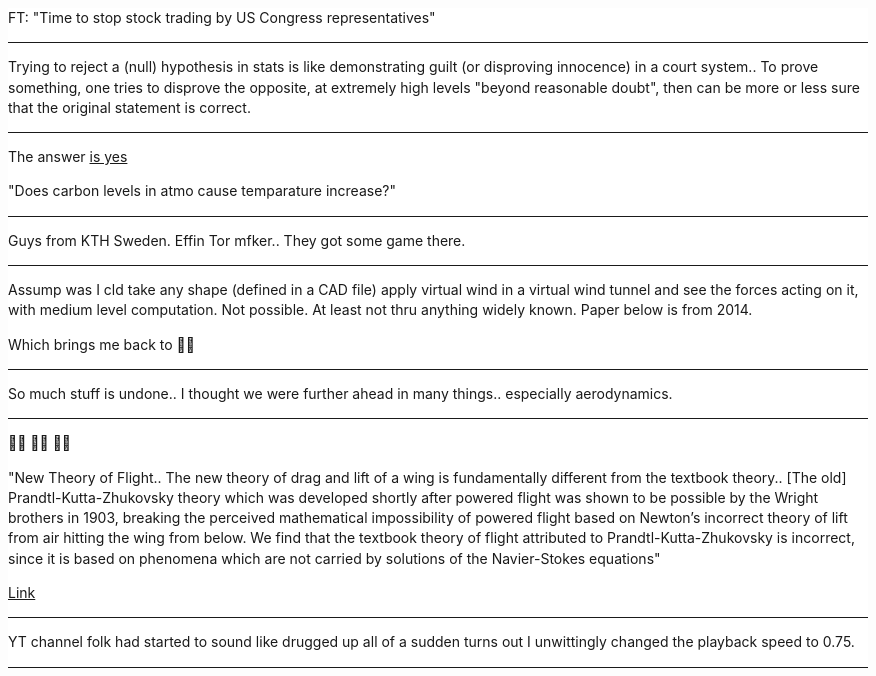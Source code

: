 
FT: "Time to stop stock trading by US Congress representatives"

---

Trying to reject a (null) hypothesis in stats is like demonstrating
guilt (or disproving innocence) in a court system.. To prove
something, one tries to disprove the opposite, at extremely high
levels "beyond reasonable doubt", then can be more or less sure that
the original statement is correct.

---

The answer [is yes](../../2015/08/temp-increase.html#carbon)

"Does carbon levels in atmo cause temparature increase?"

---

Guys from KTH Sweden. Effin Tor mfker.. They got some game there.

---

Assump was I cld take any shape (defined in a CAD file) apply virtual
wind in a virtual wind tunnel and see the forces acting on it, with
medium level computation. Not possible. At least not thru anything
widely known. Paper below is from 2014.

Which brings me back to  🤦‍♂

---

So much stuff is undone.. I thought we were further ahead in many
things..  especially aerodynamics.

---

🤦‍♂️ 🤦‍♂️ 🤦‍♂️ 

"New Theory of Flight.. The new theory of drag and lift of a wing is
fundamentally different from the textbook theory.. [The old]
Prandtl-Kutta-Zhukovsky theory which was developed shortly after
powered flight was shown to be possible by the Wright brothers in
1903, breaking the perceived mathematical impossibility of powered
flight based on Newton’s incorrect theory of lift from air hitting the
wing from below. We find that the textbook theory of flight attributed
to Prandtl-Kutta-Zhukovsky is incorrect, since it is based on
phenomena which are not carried by solutions of the Navier-Stokes
equations"

[Link](http://www.bcamath.org/documentos_public/archivos/publicaciones/kth-ctl-4044.pdf)

---

YT channel folk had started to sound like drugged up all of a sudden
turns out I unwittingly changed the playback speed to 0.75.

---
